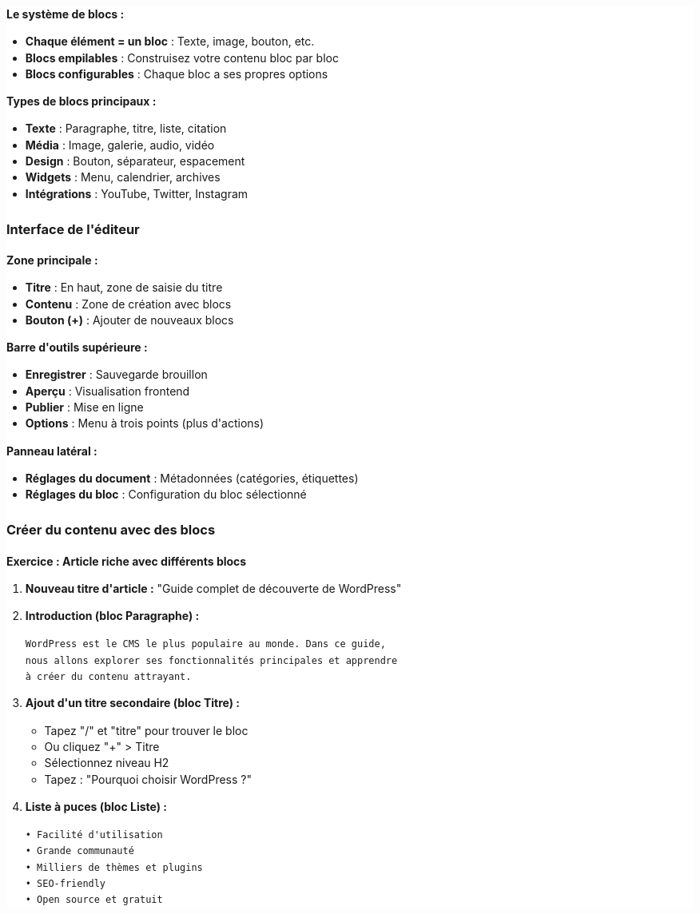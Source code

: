 **Le système de blocs :**
- **Chaque élément = un bloc** : Texte, image, bouton, etc.
- **Blocs empilables** : Construisez votre contenu bloc par bloc
- **Blocs configurables** : Chaque bloc a ses propres options

**Types de blocs principaux :**
- **Texte** : Paragraphe, titre, liste, citation
- **Média** : Image, galerie, audio, vidéo
- **Design** : Bouton, séparateur, espacement
- **Widgets** : Menu, calendrier, archives
- **Intégrations** : YouTube, Twitter, Instagram

### Interface de l'éditeur

**Zone principale :**
- **Titre** : En haut, zone de saisie du titre
- **Contenu** : Zone de création avec blocs
- **Bouton (+)** : Ajouter de nouveaux blocs

**Barre d'outils supérieure :**
- **Enregistrer** : Sauvegarde brouillon
- **Aperçu** : Visualisation frontend
- **Publier** : Mise en ligne
- **Options** : Menu à trois points (plus d'actions)

**Panneau latéral :**
- **Réglages du document** : Métadonnées (catégories, étiquettes)
- **Réglages du bloc** : Configuration du bloc sélectionné

### Créer du contenu avec des blocs

**Exercice : Article riche avec différents blocs**

1. **Nouveau titre d'article :**
   "Guide complet de découverte de WordPress"

2. **Introduction (bloc Paragraphe) :**
   ```
   WordPress est le CMS le plus populaire au monde. Dans ce guide, 
   nous allons explorer ses fonctionnalités principales et apprendre 
   à créer du contenu attrayant.
   ```

3. **Ajout d'un titre secondaire (bloc Titre) :**
   - Tapez "/" et "titre" pour trouver le bloc
   - Ou cliquez "+" > Titre
   - Sélectionnez niveau H2
   - Tapez : "Pourquoi choisir WordPress ?"

4. **Liste à puces (bloc Liste) :**
   ```
   • Facilité d'utilisation
   • Grande communauté
   • Milliers de thèmes et plugins
   • SEO-friendly
   • Open source et gratuit
   ```
